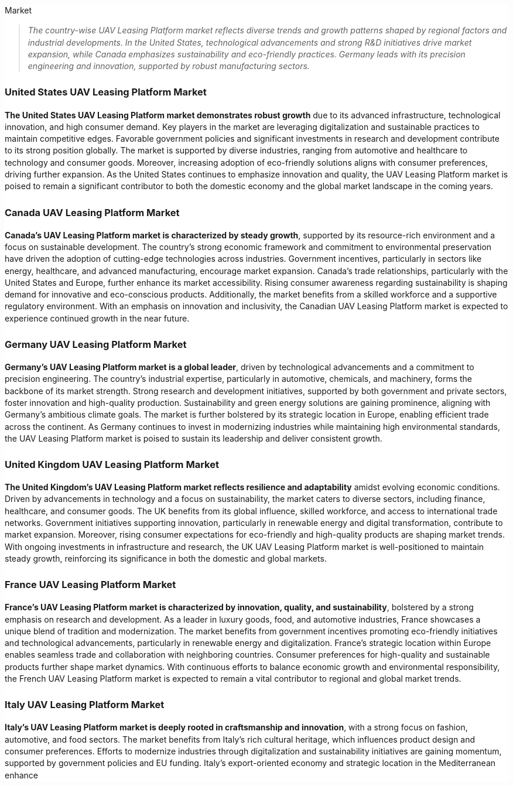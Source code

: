 Market<br /></span></h1><blockquote><p><em><span class="">The country-wise UAV Leasing Platform market reflects diverse trends and growth patterns shaped by regional factors and industrial developments. In the United States, technological advancements and strong R&amp;D initiatives drive market expansion, while Canada emphasizes sustainability and eco-friendly practices. Germany leads with its precision engineering and innovation, supported by robust manufacturing sectors.</span></em></p></blockquote><h3><strong>United States UAV Leasing Platform Market</strong></h3><p><strong>The United States UAV Leasing Platform market demonstrates robust growth</strong> due to its advanced infrastructure, technological innovation, and high consumer demand. Key players in the market are leveraging digitalization and sustainable practices to maintain competitive edges. Favorable government policies and significant investments in research and development contribute to its strong position globally. The market is supported by diverse industries, ranging from automotive and healthcare to technology and consumer goods. Moreover, increasing adoption of eco-friendly solutions aligns with consumer preferences, driving further expansion. As the United States continues to emphasize innovation and quality, the UAV Leasing Platform market is poised to remain a significant contributor to both the domestic economy and the global market landscape in the coming years.</p><h3><strong>Canada UAV Leasing Platform Market</strong></h3><p><strong>Canada&rsquo;s UAV Leasing Platform market is characterized by steady growth</strong>, supported by its resource-rich environment and a focus on sustainable development. The country&rsquo;s strong economic framework and commitment to environmental preservation have driven the adoption of cutting-edge technologies across industries. Government incentives, particularly in sectors like energy, healthcare, and advanced manufacturing, encourage market expansion. Canada&rsquo;s trade relationships, particularly with the United States and Europe, further enhance its market accessibility. Rising consumer awareness regarding sustainability is shaping demand for innovative and eco-conscious products. Additionally, the market benefits from a skilled workforce and a supportive regulatory environment. With an emphasis on innovation and inclusivity, the Canadian UAV Leasing Platform market is expected to experience continued growth in the near future.</p><h3><strong>Germany UAV Leasing Platform Market</strong></h3><p><strong>Germany&rsquo;s UAV Leasing Platform market is a global leader</strong>, driven by technological advancements and a commitment to precision engineering. The country&rsquo;s industrial expertise, particularly in automotive, chemicals, and machinery, forms the backbone of its market strength. Strong research and development initiatives, supported by both government and private sectors, foster innovation and high-quality production. Sustainability and green energy solutions are gaining prominence, aligning with Germany&rsquo;s ambitious climate goals. The market is further bolstered by its strategic location in Europe, enabling efficient trade across the continent. As Germany continues to invest in modernizing industries while maintaining high environmental standards, the UAV Leasing Platform market is poised to sustain its leadership and deliver consistent growth.</p><h3><strong>United Kingdom UAV Leasing Platform Market</strong></h3><p><strong>The United Kingdom&rsquo;s UAV Leasing Platform market reflects resilience and adaptability</strong> amidst evolving economic conditions. Driven by advancements in technology and a focus on sustainability, the market caters to diverse sectors, including finance, healthcare, and consumer goods. The UK benefits from its global influence, skilled workforce, and access to international trade networks. Government initiatives supporting innovation, particularly in renewable energy and digital transformation, contribute to market expansion. Moreover, rising consumer expectations for eco-friendly and high-quality products are shaping market trends. With ongoing investments in infrastructure and research, the UK UAV Leasing Platform market is well-positioned to maintain steady growth, reinforcing its significance in both the domestic and global markets.</p><h3><strong>France UAV Leasing Platform Market</strong></h3><p><strong>France&rsquo;s UAV Leasing Platform market is characterized by innovation, quality, and sustainability</strong>, bolstered by a strong emphasis on research and development. As a leader in luxury goods, food, and automotive industries, France showcases a unique blend of tradition and modernization. The market benefits from government incentives promoting eco-friendly initiatives and technological advancements, particularly in renewable energy and digitalization. France&rsquo;s strategic location within Europe enables seamless trade and collaboration with neighboring countries. Consumer preferences for high-quality and sustainable products further shape market dynamics. With continuous efforts to balance economic growth and environmental responsibility, the French UAV Leasing Platform market is expected to remain a vital contributor to regional and global market trends.</p><h3><strong>Italy UAV Leasing Platform Market</strong></h3><p><strong>Italy&rsquo;s UAV Leasing Platform market is deeply rooted in craftsmanship and innovation</strong>, with a strong focus on fashion, automotive, and food sectors. The market benefits from Italy&rsquo;s rich cultural heritage, which influences product design and consumer preferences. Efforts to modernize industries through digitalization and sustainability initiatives are gaining momentum, supported by government policies and EU funding. Italy&rsquo;s export-oriented economy and strategic location in the Mediterranean enhance